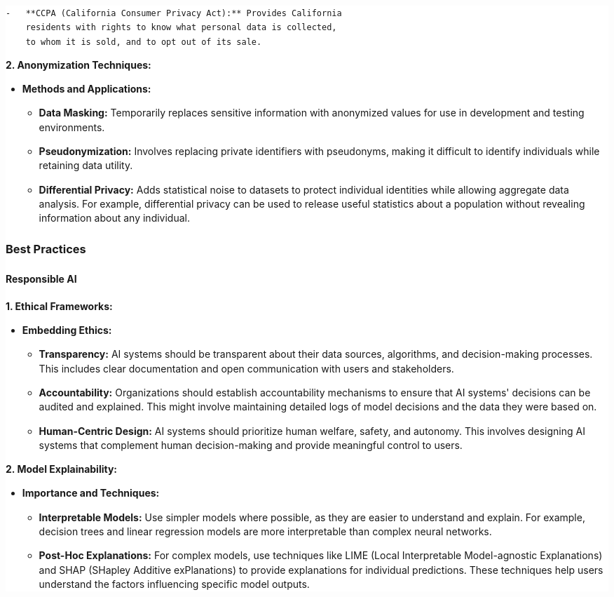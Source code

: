     -   **CCPA (California Consumer Privacy Act):** Provides California
        residents with rights to know what personal data is collected,
        to whom it is sold, and to opt out of its sale.

**2. Anonymization Techniques:**

-   **Methods and Applications:**

    -   **Data Masking:** Temporarily replaces sensitive information
        with anonymized values for use in development and testing
        environments.

    -   **Pseudonymization:** Involves replacing private identifiers
        with pseudonyms, making it difficult to identify individuals
        while retaining data utility.

    -   **Differential Privacy:** Adds statistical noise to datasets to
        protect individual identities while allowing aggregate data
        analysis. For example, differential privacy can be used to
        release useful statistics about a population without revealing
        information about any individual.

### Best Practices

#### Responsible AI

**1. Ethical Frameworks:**

-   **Embedding Ethics:**

    -   **Transparency:** AI systems should be transparent about their
        data sources, algorithms, and decision-making processes. This
        includes clear documentation and open communication with users
        and stakeholders.

    -   **Accountability:** Organizations should establish
        accountability mechanisms to ensure that AI systems\' decisions
        can be audited and explained. This might involve maintaining
        detailed logs of model decisions and the data they were based
        on.

    -   **Human-Centric Design:** AI systems should prioritize human
        welfare, safety, and autonomy. This involves designing AI
        systems that complement human decision-making and provide
        meaningful control to users.

**2. Model Explainability:**

-   **Importance and Techniques:**

    -   **Interpretable Models:** Use simpler models where possible, as
        they are easier to understand and explain. For example, decision
        trees and linear regression models are more interpretable than
        complex neural networks.

    -   **Post-Hoc Explanations:** For complex models, use techniques
        like LIME (Local Interpretable Model-agnostic Explanations) and
        SHAP (SHapley Additive exPlanations) to provide explanations for
        individual predictions. These techniques help users understand
        the factors influencing specific model outputs.
